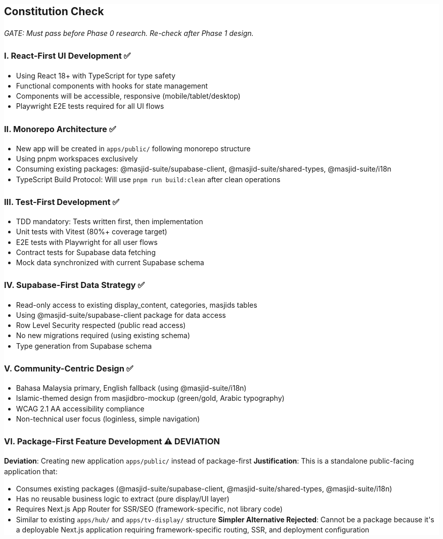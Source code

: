 ## Constitution Check

_GATE: Must pass before Phase 0 research. Re-check after Phase 1 design._

### I. React-First UI Development ✅

- Using React 18+ with TypeScript for type safety
- Functional components with hooks for state management
- Components will be accessible, responsive (mobile/tablet/desktop)
- Playwright E2E tests required for all UI flows

### II. Monorepo Architecture ✅

- New app will be created in `apps/public/` following monorepo structure
- Using pnpm workspaces exclusively
- Consuming existing packages: @masjid-suite/supabase-client, @masjid-suite/shared-types, @masjid-suite/i18n
- TypeScript Build Protocol: Will use `pnpm run build:clean` after clean operations

### III. Test-First Development ✅

- TDD mandatory: Tests written first, then implementation
- Unit tests with Vitest (80%+ coverage target)
- E2E tests with Playwright for all user flows
- Contract tests for Supabase data fetching
- Mock data synchronized with current Supabase schema

### IV. Supabase-First Data Strategy ✅

- Read-only access to existing display_content, categories, masjids tables
- Using @masjid-suite/supabase-client package for data access
- Row Level Security respected (public read access)
- No new migrations required (using existing schema)
- Type generation from Supabase schema

### V. Community-Centric Design ✅

- Bahasa Malaysia primary, English fallback (using @masjid-suite/i18n)
- Islamic-themed design from masjidbro-mockup (green/gold, Arabic typography)
- WCAG 2.1 AA accessibility compliance
- Non-technical user focus (loginless, simple navigation)

### VI. Package-First Feature Development ⚠️ DEVIATION

**Deviation**: Creating new application `apps/public/` instead of package-first
**Justification**: This is a standalone public-facing application that:

- Consumes existing packages (@masjid-suite/supabase-client, @masjid-suite/shared-types, @masjid-suite/i18n)
- Has no reusable business logic to extract (pure display/UI layer)
- Requires Next.js App Router for SSR/SEO (framework-specific, not library code)
- Similar to existing `apps/hub/` and `apps/tv-display/` structure
  **Simpler Alternative Rejected**: Cannot be a package because it's a deployable Next.js application requiring framework-specific routing, SSR, and deployment configuration
